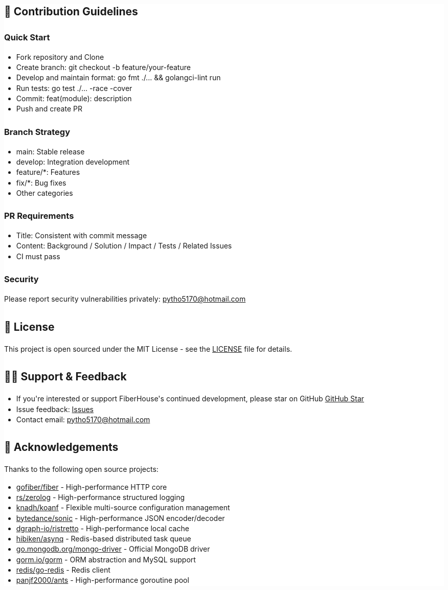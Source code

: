 ## 🤝 Contribution Guidelines

### Quick Start
- Fork repository and Clone
- Create branch: git checkout -b feature/your-feature
- Develop and maintain format: go fmt ./... && golangci-lint run
- Run tests: go test ./... -race -cover
- Commit: feat(module): description
- Push and create PR

### Branch Strategy
- main: Stable release
- develop: Integration development
- feature/*: Features
- fix/*: Bug fixes
- Other categories

### PR Requirements
- Title: Consistent with commit message
- Content: Background / Solution / Impact / Tests / Related Issues
- CI must pass

### Security
Please report security vulnerabilities privately: pytho5170@hotmail.com

## 📄 License

This project is open sourced under the MIT License - see the [LICENSE](LICENSE) file for details.

## 🙋‍♂️ Support & Feedback

- If you're interested or support FiberHouse's continued development, please star on GitHub [GitHub Star](https://github.com/lamxy/fiberhouse/stargazers)
- Issue feedback: [Issues](https://github.com/lamxy/fiberhouse/issues)
- Contact email: pytho5170@hotmail.com

## 🌟 Acknowledgements

Thanks to the following open source projects:

- [gofiber/fiber](https://github.com/gofiber/fiber) - High-performance HTTP core
- [rs/zerolog](https://github.com/rs/zerolog) - High-performance structured logging
- [knadh/koanf](https://github.com/knadh/koanf) - Flexible multi-source configuration management
- [bytedance/sonic](https://github.com/bytedance/sonic) - High-performance JSON encoder/decoder
- [dgraph-io/ristretto](https://github.com/dgraph-io/ristretto) - High-performance local cache
- [hibiken/asynq](https://github.com/hibiken/asynq) - Redis-based distributed task queue
- [go.mongodb.org/mongo-driver](https://github.com/mongodb/mongo-go-driver) - Official MongoDB driver
- [gorm.io/gorm](https://gorm.io) - ORM abstraction and MySQL support
- [redis/go-redis](https://github.com/redis/go-redis) - Redis client
- [panjf2000/ants](https://github.com/panjf2000/ants) - High-performance goroutine pool

